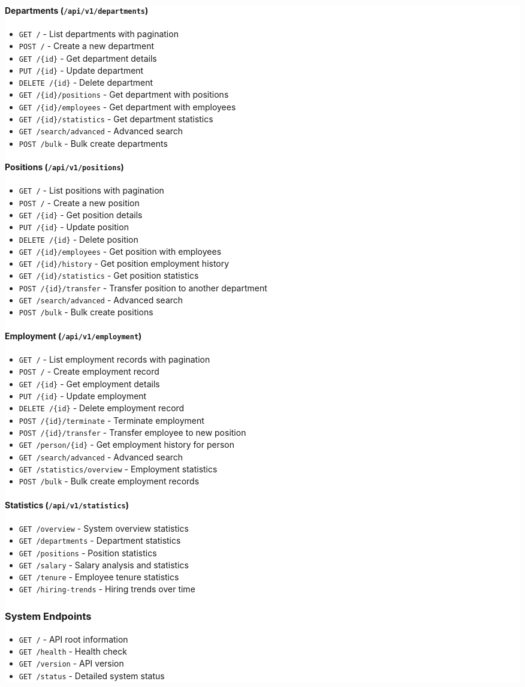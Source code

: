 #### Departments (`/api/v1/departments`)
- `GET /` - List departments with pagination
- `POST /` - Create a new department
- `GET /{id}` - Get department details
- `PUT /{id}` - Update department
- `DELETE /{id}` - Delete department
- `GET /{id}/positions` - Get department with positions
- `GET /{id}/employees` - Get department with employees
- `GET /{id}/statistics` - Get department statistics
- `GET /search/advanced` - Advanced search
- `POST /bulk` - Bulk create departments

#### Positions (`/api/v1/positions`)
- `GET /` - List positions with pagination
- `POST /` - Create a new position
- `GET /{id}` - Get position details
- `PUT /{id}` - Update position
- `DELETE /{id}` - Delete position
- `GET /{id}/employees` - Get position with employees
- `GET /{id}/history` - Get position employment history
- `GET /{id}/statistics` - Get position statistics
- `POST /{id}/transfer` - Transfer position to another department
- `GET /search/advanced` - Advanced search
- `POST /bulk` - Bulk create positions

#### Employment (`/api/v1/employment`)
- `GET /` - List employment records with pagination
- `POST /` - Create employment record
- `GET /{id}` - Get employment details
- `PUT /{id}` - Update employment
- `DELETE /{id}` - Delete employment record
- `POST /{id}/terminate` - Terminate employment
- `POST /{id}/transfer` - Transfer employee to new position
- `GET /person/{id}` - Get employment history for person
- `GET /search/advanced` - Advanced search
- `GET /statistics/overview` - Employment statistics
- `POST /bulk` - Bulk create employment records

#### Statistics (`/api/v1/statistics`)
- `GET /overview` - System overview statistics
- `GET /departments` - Department statistics
- `GET /positions` - Position statistics
- `GET /salary` - Salary analysis and statistics
- `GET /tenure` - Employee tenure statistics
- `GET /hiring-trends` - Hiring trends over time

### System Endpoints

- `GET /` - API root information
- `GET /health` - Health check
- `GET /version` - API version
- `GET /status` - Detailed system status
